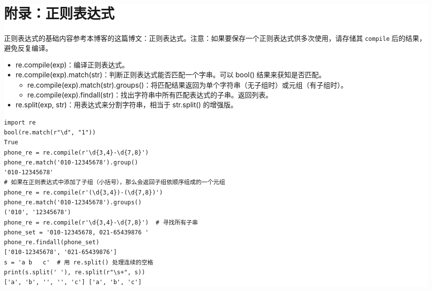 # 附录：正则表达式

正则表达式的基础内容参考本博客的这篇博文：正则表达式。注意：如果要保存一个正则表达式供多次使用，请存储其 `compile` 后的结果，避免反复编译。

* re.compile(exp)：编译正则表达式。
* re.compile(exp).match(str)：判断正则表达式能否匹配一个字串。可以 bool() 结果来获知是否匹配。
  * re.compile(exp).match(str).groups()：将匹配结果返回为单个字符串（无子组时）或元组（有子组时）。
  * re.compile(exp).findall(str)：找出字符串中所有匹配表达式的子串。返回列表。
* re.split(exp, str)：用表达式来分割字符串，相当于 str.split() 的增强版。

```
import re
bool(re.match(r"\d", "1"))
True
phone_re = re.compile(r'\d{3,4}-\d{7,8}')
phone_re.match('010-12345678').group()
'010-12345678'
# 如果在正则表达式中添加了子组（小括号），那么会返回子组依顺序组成的一个元组
phone_re = re.compile(r'(\d{3,4})-(\d{7,8})')
phone_re.match('010-12345678').groups()
('010', '12345678')
phone_re = re.compile(r'\d{3,4}-\d{7,8}')  # 寻找所有子串
phone_set = '010-12345678, 021-65439876 '
phone_re.findall(phone_set)
['010-12345678', '021-65439876']
s = 'a b   c'  # 用 re.split() 处理连续的空格
print(s.split(' '), re.split(r"\s+", s))
['a', 'b', '', '', 'c'] ['a', 'b', 'c']
```

